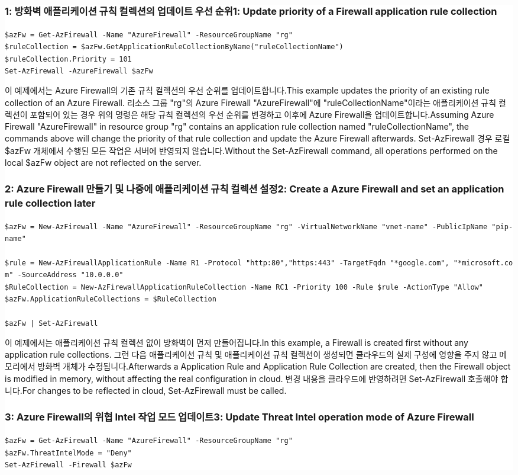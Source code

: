 ### <span data-ttu-id="6ef32-108">1: 방화벽 애플리케이션 규칙 컬렉션의 업데이트 우선 순위</span><span class="sxs-lookup"><span data-stu-id="6ef32-108">1:  Update priority of a Firewall application rule collection</span></span>
```
$azFw = Get-AzFirewall -Name "AzureFirewall" -ResourceGroupName "rg"
$ruleCollection = $azFw.GetApplicationRuleCollectionByName("ruleCollectionName")
$ruleCollection.Priority = 101
Set-AzFirewall -AzureFirewall $azFw
```

<span data-ttu-id="6ef32-109">이 예제에서는 Azure Firewall의 기존 규칙 컬렉션의 우선 순위를 업데이트합니다.</span><span class="sxs-lookup"><span data-stu-id="6ef32-109">This example updates the priority of an existing rule collection of an Azure Firewall.</span></span>
<span data-ttu-id="6ef32-110">리소스 그룹 "rg"의 Azure Firewall "AzureFirewall"에 "ruleCollectionName"이라는 애플리케이션 규칙 컬렉션이 포함되어 있는 경우 위의 명령은 해당 규칙 컬렉션의 우선 순위를 변경하고 이후에 Azure Firewall을 업데이트합니다.</span><span class="sxs-lookup"><span data-stu-id="6ef32-110">Assuming Azure Firewall "AzureFirewall" in resource group "rg" contains an application rule collection named "ruleCollectionName", the commands above will change the priority of that rule collection and update the Azure Firewall afterwards.</span></span> <span data-ttu-id="6ef32-111">Set-AzFirewall 경우 로컬 $azFw 개체에서 수행된 모든 작업은 서버에 반영되지 않습니다.</span><span class="sxs-lookup"><span data-stu-id="6ef32-111">Without the Set-AzFirewall command, all operations performed on the local $azFw object are not reflected on the server.</span></span>

### <span data-ttu-id="6ef32-112">2: Azure Firewall 만들기 및 나중에 애플리케이션 규칙 컬렉션 설정</span><span class="sxs-lookup"><span data-stu-id="6ef32-112">2:  Create a Azure Firewall and set an application rule collection later</span></span>
```
$azFw = New-AzFirewall -Name "AzureFirewall" -ResourceGroupName "rg" -VirtualNetworkName "vnet-name" -PublicIpName "pip-name"

$rule = New-AzFirewallApplicationRule -Name R1 -Protocol "http:80","https:443" -TargetFqdn "*google.com", "*microsoft.com" -SourceAddress "10.0.0.0"
$RuleCollection = New-AzFirewallApplicationRuleCollection -Name RC1 -Priority 100 -Rule $rule -ActionType "Allow"
$azFw.ApplicationRuleCollections = $RuleCollection

$azFw | Set-AzFirewall
```

<span data-ttu-id="6ef32-113">이 예제에서는 애플리케이션 규칙 컬렉션 없이 방화벽이 먼저 만들어집니다.</span><span class="sxs-lookup"><span data-stu-id="6ef32-113">In this example, a Firewall is created first without any application rule collections.</span></span> <span data-ttu-id="6ef32-114">그런 다음 애플리케이션 규칙 및 애플리케이션 규칙 컬렉션이 생성되면 클라우드의 실제 구성에 영향을 주지 않고 메모리에서 방화벽 개체가 수정됩니다.</span><span class="sxs-lookup"><span data-stu-id="6ef32-114">Afterwards a Application Rule and Application Rule Collection are created, then the Firewall object is modified in memory, without affecting the real configuration in cloud.</span></span> <span data-ttu-id="6ef32-115">변경 내용을 클라우드에 반영하려면 Set-AzFirewall 호출해야 합니다.</span><span class="sxs-lookup"><span data-stu-id="6ef32-115">For changes to be reflected in cloud, Set-AzFirewall must be called.</span></span>

### <span data-ttu-id="6ef32-116">3: Azure Firewall의 위협 Intel 작업 모드 업데이트</span><span class="sxs-lookup"><span data-stu-id="6ef32-116">3:  Update Threat Intel operation mode of Azure Firewall</span></span>
```
$azFw = Get-AzFirewall -Name "AzureFirewall" -ResourceGroupName "rg"
$azFw.ThreatIntelMode = "Deny"
Set-AzFirewall -Firewall $azFw
```
